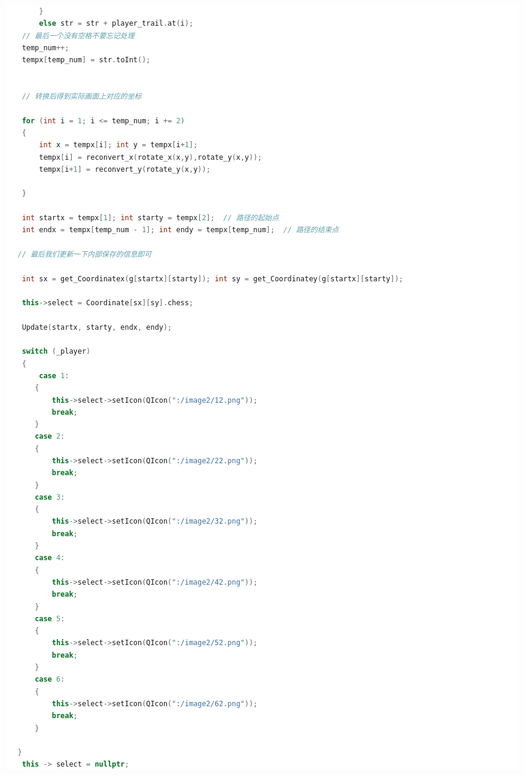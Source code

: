 ```c++
        }
        else str = str + player_trail.at(i);
    // 最后一个没有空格不要忘记处理
    temp_num++;
    tempx[temp_num] = str.toInt();


    // 转换后得到实际画面上对应的坐标

    for (int i = 1; i <= temp_num; i += 2)
    {
        int x = tempx[i]; int y = tempx[i+1];
        tempx[i] = reconvert_x(rotate_x(x,y),rotate_y(x,y));
        tempx[i+1] = reconvert_y(rotate_y(x,y));

    }

    int startx = tempx[1]; int starty = tempx[2];  // 路径的起始点
    int endx = tempx[temp_num - 1]; int endy = tempx[temp_num];  // 路径的结束点
    
   // 最后我们更新一下内部保存的信息即可
    
    int sx = get_Coordinatex(g[startx][starty]); int sy = get_Coordinatey(g[startx][starty]);
    
    this->select = Coordinate[sx][sy].chess;
    
    Update(startx, starty, endx, endy);
    
    switch (_player)
    {
        case 1:
       {
           this->select->setIcon(QIcon(":/image2/12.png"));
           break;
       }
       case 2:
       {
           this->select->setIcon(QIcon(":/image2/22.png"));
           break;
       }
       case 3:
       {
           this->select->setIcon(QIcon(":/image2/32.png"));
           break;
       }
       case 4:
       {
           this->select->setIcon(QIcon(":/image2/42.png"));
           break;
       }
       case 5:
       {
           this->select->setIcon(QIcon(":/image2/52.png"));
           break;
       }
       case 6:
       {
           this->select->setIcon(QIcon(":/image2/62.png"));
           break;
       }

   }
    this -> select = nullptr;
```
